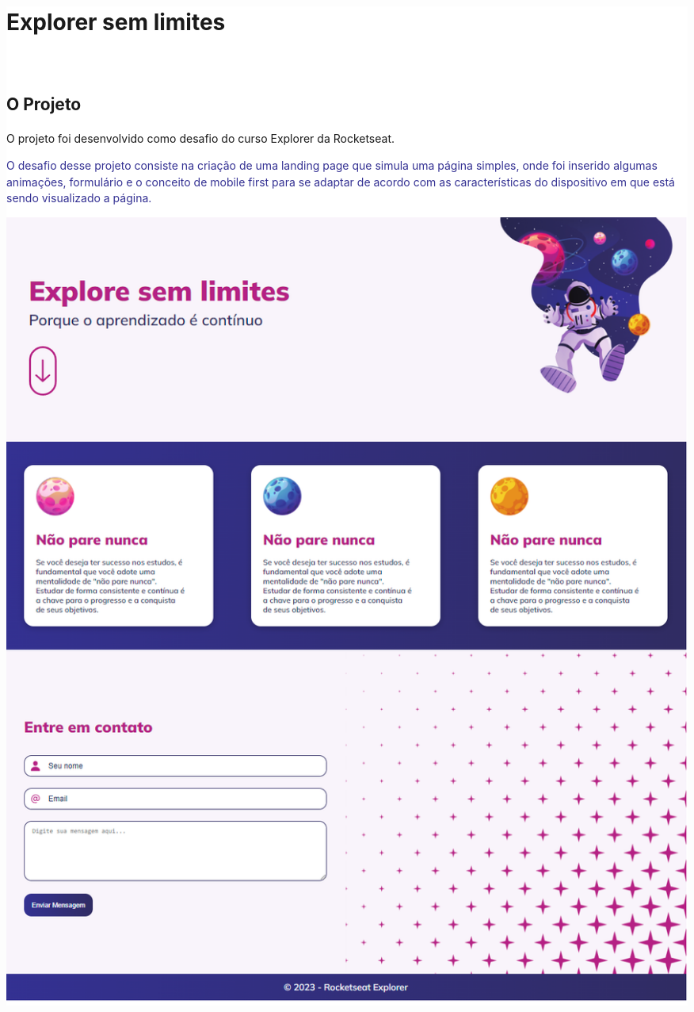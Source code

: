 <h1> Explorer sem limites </h1>

<br>

<h2> O Projeto </h2>

O projeto foi desenvolvido como desafio do curso Explorer da Rocketseat.

<p style='color:#343193'>O desafio desse projeto consiste na criação de uma landing page que simula uma página simples, onde foi inserido algumas animações, formulário e o conceito de mobile first para se adaptar de acordo com as características do dispositivo em que está sendo visualizado a página. <br>

<p align="center">
  <img alt="Explorer sem Limites" src="./.github/preview.png" width="100%">
</p>
